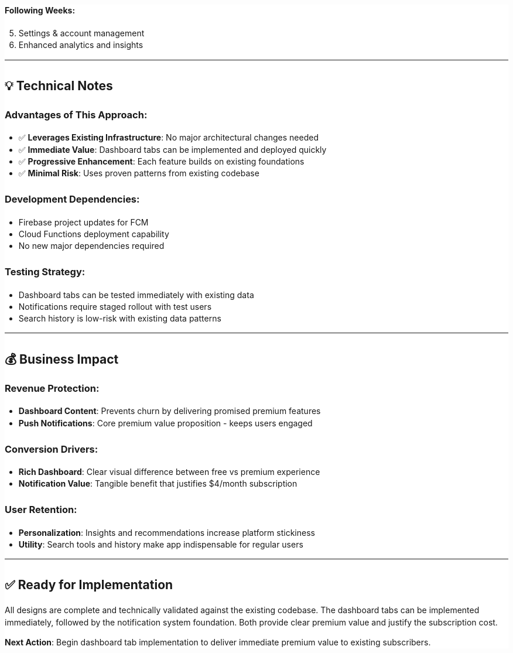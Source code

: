 #### **Following Weeks:**
5. Settings & account management
6. Enhanced analytics and insights

---

## **💡 Technical Notes**

### **Advantages of This Approach:**
- ✅ **Leverages Existing Infrastructure**: No major architectural changes needed
- ✅ **Immediate Value**: Dashboard tabs can be implemented and deployed quickly
- ✅ **Progressive Enhancement**: Each feature builds on existing foundations
- ✅ **Minimal Risk**: Uses proven patterns from existing codebase

### **Development Dependencies:**
- Firebase project updates for FCM
- Cloud Functions deployment capability
- No new major dependencies required

### **Testing Strategy:**
- Dashboard tabs can be tested immediately with existing data
- Notifications require staged rollout with test users
- Search history is low-risk with existing data patterns

---

## **💰 Business Impact**

### **Revenue Protection:**
- **Dashboard Content**: Prevents churn by delivering promised premium features
- **Push Notifications**: Core premium value proposition - keeps users engaged

### **Conversion Drivers:**
- **Rich Dashboard**: Clear visual difference between free vs premium experience
- **Notification Value**: Tangible benefit that justifies $4/month subscription

### **User Retention:**
- **Personalization**: Insights and recommendations increase platform stickiness
- **Utility**: Search tools and history make app indispensable for regular users

---

## **✅ Ready for Implementation**

All designs are complete and technically validated against the existing codebase. The dashboard tabs can be implemented immediately, followed by the notification system foundation. Both provide clear premium value and justify the subscription cost.

**Next Action**: Begin dashboard tab implementation to deliver immediate premium value to existing subscribers.